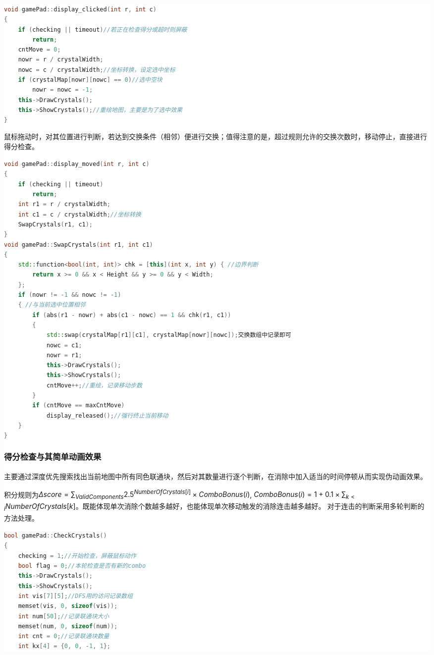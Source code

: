 ```cpp
void gamePad::display_clicked(int r, int c)
{
    if (checking || timeout)//若正在检查得分或超时则屏蔽
        return;
    cntMove = 0;
    nowr = r / crystalWidth;
    nowc = c / crystalWidth;//坐标转换，设定选中坐标
    if (crystalMap[nowr][nowc] == 0)//选中空块
        nowr = nowc = -1;
    this->DrawCrystals();
    this->ShowCrystals();//重绘地图，主要是为了选中效果
}
```
鼠标拖动时，对其位置进行判断，若达到交换条件（相邻）便进行交换；值得注意的是，超过规则允许的交换次数时，移动停止，直接进行得分检查。
```cpp
void gamePad::display_moved(int r, int c)
{
    if (checking || timeout)
        return;
    int r1 = r / crystalWidth;
    int c1 = c / crystalWidth;//坐标转换
    SwapCrystals(r1, c1);
}
void gamePad::SwapCrystals(int r1, int c1)
{
    std::function<bool(int, int)> chk = [this](int x, int y) { //边界判断
        return x >= 0 && x < Height && y >= 0 && y < Width;
    };
    if (nowr != -1 && nowc != -1)
    { //与当前选中位置相邻
        if (abs(r1 - nowr) + abs(c1 - nowc) == 1 && chk(r1, c1))
        {
            std::swap(crystalMap[r1][c1], crystalMap[nowr][nowc]);交换数组中记录即可
            nowc = c1;
            nowr = r1;
            this->DrawCrystals();
            this->ShowCrystals();
            cntMove++;//重绘，记录移动步数
        }
        if (cntMove == maxCntMove)
            display_released();//强行终止当前移动
    }
}
```
### 得分检查与其简单动画效果
主要通过深度优先搜索找出当前地图中所有同色联通块，然后对其数量进行逐个判断，在消除中加入适当的时间停顿从而实现伪动画效果。

积分规则为$\Delta score=\sum_{Valid Components}2.5^{NumberOfCrystals[i]}\times ComboBonus(i)$, $ComboBonus(i)=1+0.1\times \sum_{k<i} NumberOfCrystals[k]$。既能体现单次消除个数越多越好，也能体现单次移动触发的消除连击越多越好。
对于连击的判断采用多轮判断的方法处理。
```cpp
bool gamePad::CheckCrystals()
{
    checking = 1;//开始检查，屏蔽鼠标动作
    bool flag = 0;//本轮检查是否有新的combo
    this->DrawCrystals();
    this->ShowCrystals();
    int vis[7][5];//DFS用的访问记录数组
    memset(vis, 0, sizeof(vis));
    int num[50];//记录联通块大小
    memset(num, 0, sizeof(num));
    int cnt = 0;//记录联通块数量
    int kx[4] = {0, 0, -1, 1};
```